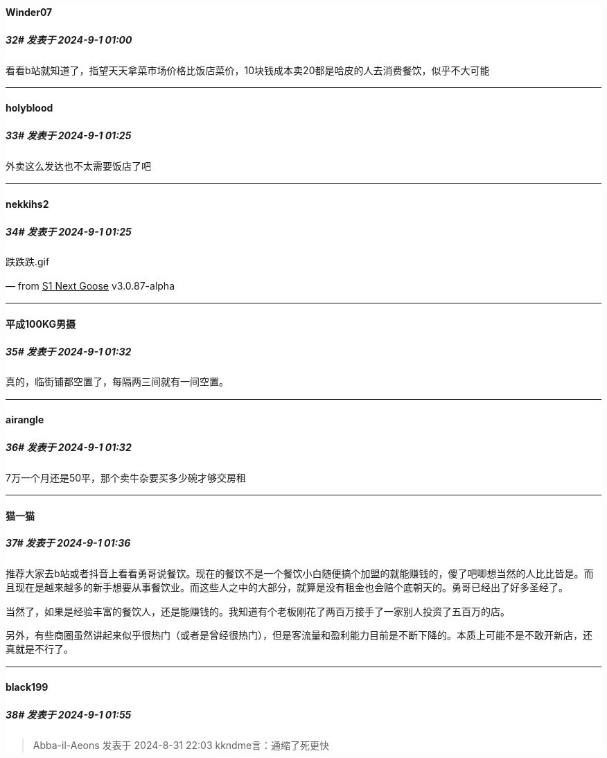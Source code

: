 ####  Winder07  
##### 32#       发表于 2024-9-1 01:00

看看b站就知道了，指望天天拿菜市场价格比饭店菜价，10块钱成本卖20都是哈皮的人去消费餐饮，似乎不大可能

*****

####  holyblood  
##### 33#       发表于 2024-9-1 01:25

外卖这么发达也不太需要饭店了吧

*****

####  nekkihs2  
##### 34#       发表于 2024-9-1 01:25

跌跌跌.gif

— from [S1 Next Goose](https://www.pgyer.com/xfPejhuq) v3.0.87-alpha

*****

####  平成100KG男摄  
##### 35#       发表于 2024-9-1 01:32

真的，临街铺都空置了，每隔两三间就有一间空置。

*****

####  airangle  
##### 36#       发表于 2024-9-1 01:32

7万一个月还是50平，那个卖牛杂要买多少碗才够交房租

*****

####  猫一猫  
##### 37#       发表于 2024-9-1 01:36

推荐大家去b站或者抖音上看看勇哥说餐饮。现在的餐饮不是一个餐饮小白随便搞个加盟的就能赚钱的，傻了吧唧想当然的人比比皆是。而且现在是越来越多的新手想要从事餐饮业。而这些人之中的大部分，就算是没有租金也会赔个底朝天的。勇哥已经出了好多圣经了。

当然了，如果是经验丰富的餐饮人，还是能赚钱的。我知道有个老板刚花了两百万接手了一家别人投资了五百万的店。

另外，有些商圈虽然讲起来似乎很热门（或者是曾经很热门），但是客流量和盈利能力目前是不断下降的。本质上可能不是不敢开新店，还真就是不行了。

*****

####  black199  
##### 38#       发表于 2024-9-1 01:55

<blockquote>Abba-il-Aeons 发表于 2024-8-31 22:03
kkndme言：通缩了死更快
